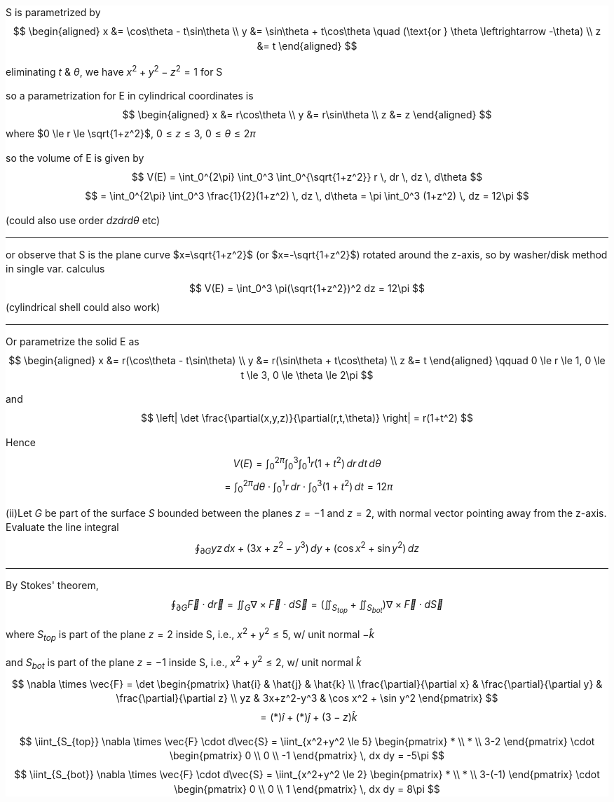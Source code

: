 
S is parametrized by $$ \begin{aligned} x &= \cos\theta - t\sin\theta \\ y &= \sin\theta + t\cos\theta \quad (\text{or } \theta \leftrightarrow -\theta) \\ z &= t \end{aligned} $$ 

eliminating $t$ & $\theta$, we have $x^2+y^2-z^2=1$ for S 

so a parametrization for E in cylindrical coordinates is $$ \begin{aligned} x &= r\cos\theta \\ y &= r\sin\theta \\ z &= z \end{aligned} $$ where $0 \le r \le \sqrt{1+z^2}$, $0 \le z \le 3$, $0 \le \theta \le 2\pi$ 

so the volume of E is given by $$ V(E) = \int_0^{2\pi} \int_0^3 \int_0^{\sqrt{1+z^2}} r \, dr \, dz \, d\theta $$ $$ = \int_0^{2\pi} \int_0^3 \frac{1}{2}(1+z^2) \, dz \, d\theta = \pi \int_0^3 (1+z^2) \, dz = 12\pi $$ 

(could also use order $dzdrd\theta$ etc) 

---

or observe that S is the plane curve $x=\sqrt{1+z^2}$ (or $x=-\sqrt{1+z^2}$) rotated around the z-axis, so by washer/disk method in single var. calculus  $$ V(E) = \int_0^3 \pi(\sqrt{1+z^2})^2 dz = 12\pi $$ (cylindrical shell could also work)

---

Or parametrize the solid E as $$ \begin{aligned} x &= r(\cos\theta - t\sin\theta) \\ y &= r(\sin\theta + t\cos\theta) \\ z &= t \end{aligned} \qquad 0 \le r \le 1, 0 \le t \le 3, 0 \le \theta \le 2\pi $$ 

and $$ \left| \det \frac{\partial(x,y,z)}{\partial(r,t,\theta)} \right| = r(1+t^2) $$ 

Hence $$ V(E) = \int_0^{2\pi} \int_0^3 \int_0^1 r(1+t^2) \, dr \, dt \, d\theta $$ $$ = \int_0^{2\pi} d\theta \cdot \int_0^1 r \, dr \cdot \int_0^3 (1+t^2) \, dt = 12\pi $$













(ii)Let $G$ be part of the surface $S$ bounded between the planes $z = -1$ and $z = 2$, with normal vector pointing away from the z-axis. Evaluate the line integral $$\oint_{\partial G} yz \, dx + (3x + z^2 - y^3) \, dy + (\cos x^2 + \sin y^2) \, dz$$

---

By Stokes' theorem, $$ \oint_{\partial G} \vec{F} \cdot d\vec{r} = \iint_G \nabla \times \vec{F} \cdot d\vec{S} = \left( \iint_{S_{top}} + \iint_{S_{bot}} \right) \nabla \times \vec{F} \cdot d\vec{S} $$ 

where $S_{top}$ is part of the plane $z=2$ inside S, i.e., $x^2+y^2 \le 5$, w/ unit normal $-\hat{k}$ 

and $S_{bot}$ is part of the plane $z=-1$ inside S, i.e., $x^2+y^2 \le 2$, w/ unit normal $\hat{k}$ $$ \nabla \times \vec{F} = \det \begin{pmatrix} \hat{i} & \hat{j} & \hat{k} \\ \frac{\partial}{\partial x} & \frac{\partial}{\partial y} & \frac{\partial}{\partial z} \\ yz & 3x+z^2-y^3 & \cos x^2 + \sin y^2 \end{pmatrix} $$ $$ = (*)\hat{i} + (*)\hat{j} + (3-z)\hat{k} $$ 

$$ \iint_{S_{top}} \nabla \times \vec{F} \cdot d\vec{S} = \iint_{x^2+y^2 \le 5} \begin{pmatrix} * \\ * \\ 3-2 \end{pmatrix} \cdot \begin{pmatrix} 0 \\ 0 \\ -1 \end{pmatrix} \, dx dy = -5\pi $$ $$ \iint_{S_{bot}} \nabla \times \vec{F} \cdot d\vec{S} = \iint_{x^2+y^2 \le 2} \begin{pmatrix} * \\ * \\ 3-(-1) \end{pmatrix} \cdot \begin{pmatrix} 0 \\ 0 \\ 1 \end{pmatrix} \, dx dy = 8\pi $$ 
